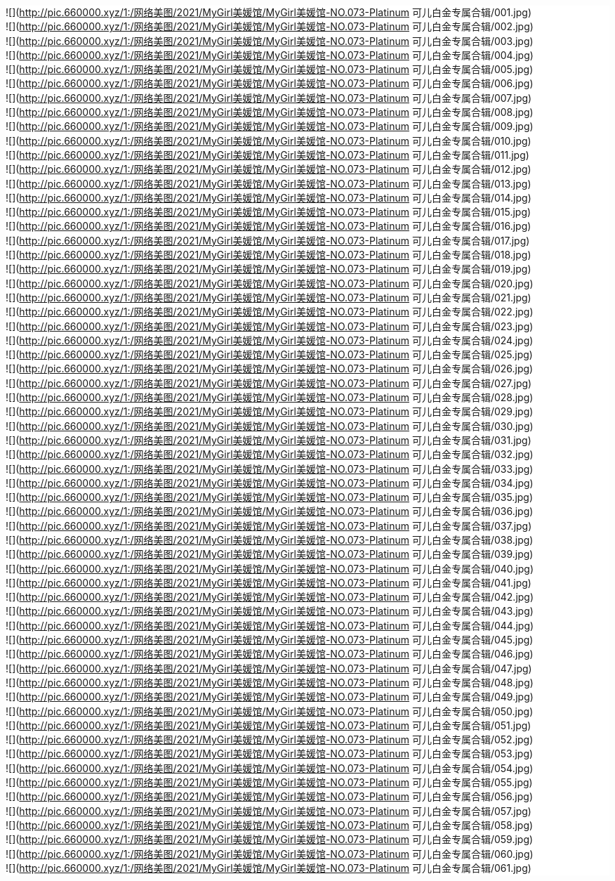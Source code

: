  ![](http://pic.660000.xyz/1:/网络美图/2021/MyGirl美媛馆/MyGirl美媛馆-NO.073-Platinum 可儿白金专属合辑/001.jpg) <br>![](http://pic.660000.xyz/1:/网络美图/2021/MyGirl美媛馆/MyGirl美媛馆-NO.073-Platinum 可儿白金专属合辑/002.jpg) <br>![](http://pic.660000.xyz/1:/网络美图/2021/MyGirl美媛馆/MyGirl美媛馆-NO.073-Platinum 可儿白金专属合辑/003.jpg) <br>![](http://pic.660000.xyz/1:/网络美图/2021/MyGirl美媛馆/MyGirl美媛馆-NO.073-Platinum 可儿白金专属合辑/004.jpg) <br>![](http://pic.660000.xyz/1:/网络美图/2021/MyGirl美媛馆/MyGirl美媛馆-NO.073-Platinum 可儿白金专属合辑/005.jpg) <br>![](http://pic.660000.xyz/1:/网络美图/2021/MyGirl美媛馆/MyGirl美媛馆-NO.073-Platinum 可儿白金专属合辑/006.jpg) <br>![](http://pic.660000.xyz/1:/网络美图/2021/MyGirl美媛馆/MyGirl美媛馆-NO.073-Platinum 可儿白金专属合辑/007.jpg) <br>![](http://pic.660000.xyz/1:/网络美图/2021/MyGirl美媛馆/MyGirl美媛馆-NO.073-Platinum 可儿白金专属合辑/008.jpg) <br>![](http://pic.660000.xyz/1:/网络美图/2021/MyGirl美媛馆/MyGirl美媛馆-NO.073-Platinum 可儿白金专属合辑/009.jpg) <br>![](http://pic.660000.xyz/1:/网络美图/2021/MyGirl美媛馆/MyGirl美媛馆-NO.073-Platinum 可儿白金专属合辑/010.jpg) <br>![](http://pic.660000.xyz/1:/网络美图/2021/MyGirl美媛馆/MyGirl美媛馆-NO.073-Platinum 可儿白金专属合辑/011.jpg) <br>![](http://pic.660000.xyz/1:/网络美图/2021/MyGirl美媛馆/MyGirl美媛馆-NO.073-Platinum 可儿白金专属合辑/012.jpg) <br>![](http://pic.660000.xyz/1:/网络美图/2021/MyGirl美媛馆/MyGirl美媛馆-NO.073-Platinum 可儿白金专属合辑/013.jpg) <br>![](http://pic.660000.xyz/1:/网络美图/2021/MyGirl美媛馆/MyGirl美媛馆-NO.073-Platinum 可儿白金专属合辑/014.jpg) <br>![](http://pic.660000.xyz/1:/网络美图/2021/MyGirl美媛馆/MyGirl美媛馆-NO.073-Platinum 可儿白金专属合辑/015.jpg) <br>![](http://pic.660000.xyz/1:/网络美图/2021/MyGirl美媛馆/MyGirl美媛馆-NO.073-Platinum 可儿白金专属合辑/016.jpg) <br>![](http://pic.660000.xyz/1:/网络美图/2021/MyGirl美媛馆/MyGirl美媛馆-NO.073-Platinum 可儿白金专属合辑/017.jpg) <br>![](http://pic.660000.xyz/1:/网络美图/2021/MyGirl美媛馆/MyGirl美媛馆-NO.073-Platinum 可儿白金专属合辑/018.jpg) <br>![](http://pic.660000.xyz/1:/网络美图/2021/MyGirl美媛馆/MyGirl美媛馆-NO.073-Platinum 可儿白金专属合辑/019.jpg) <br>![](http://pic.660000.xyz/1:/网络美图/2021/MyGirl美媛馆/MyGirl美媛馆-NO.073-Platinum 可儿白金专属合辑/020.jpg) <br>![](http://pic.660000.xyz/1:/网络美图/2021/MyGirl美媛馆/MyGirl美媛馆-NO.073-Platinum 可儿白金专属合辑/021.jpg) <br>![](http://pic.660000.xyz/1:/网络美图/2021/MyGirl美媛馆/MyGirl美媛馆-NO.073-Platinum 可儿白金专属合辑/022.jpg) <br>![](http://pic.660000.xyz/1:/网络美图/2021/MyGirl美媛馆/MyGirl美媛馆-NO.073-Platinum 可儿白金专属合辑/023.jpg) <br>![](http://pic.660000.xyz/1:/网络美图/2021/MyGirl美媛馆/MyGirl美媛馆-NO.073-Platinum 可儿白金专属合辑/024.jpg) <br>![](http://pic.660000.xyz/1:/网络美图/2021/MyGirl美媛馆/MyGirl美媛馆-NO.073-Platinum 可儿白金专属合辑/025.jpg) <br>![](http://pic.660000.xyz/1:/网络美图/2021/MyGirl美媛馆/MyGirl美媛馆-NO.073-Platinum 可儿白金专属合辑/026.jpg) <br>![](http://pic.660000.xyz/1:/网络美图/2021/MyGirl美媛馆/MyGirl美媛馆-NO.073-Platinum 可儿白金专属合辑/027.jpg) <br>![](http://pic.660000.xyz/1:/网络美图/2021/MyGirl美媛馆/MyGirl美媛馆-NO.073-Platinum 可儿白金专属合辑/028.jpg) <br>![](http://pic.660000.xyz/1:/网络美图/2021/MyGirl美媛馆/MyGirl美媛馆-NO.073-Platinum 可儿白金专属合辑/029.jpg) <br>![](http://pic.660000.xyz/1:/网络美图/2021/MyGirl美媛馆/MyGirl美媛馆-NO.073-Platinum 可儿白金专属合辑/030.jpg) <br>![](http://pic.660000.xyz/1:/网络美图/2021/MyGirl美媛馆/MyGirl美媛馆-NO.073-Platinum 可儿白金专属合辑/031.jpg) <br>![](http://pic.660000.xyz/1:/网络美图/2021/MyGirl美媛馆/MyGirl美媛馆-NO.073-Platinum 可儿白金专属合辑/032.jpg) <br>![](http://pic.660000.xyz/1:/网络美图/2021/MyGirl美媛馆/MyGirl美媛馆-NO.073-Platinum 可儿白金专属合辑/033.jpg) <br>![](http://pic.660000.xyz/1:/网络美图/2021/MyGirl美媛馆/MyGirl美媛馆-NO.073-Platinum 可儿白金专属合辑/034.jpg) <br>![](http://pic.660000.xyz/1:/网络美图/2021/MyGirl美媛馆/MyGirl美媛馆-NO.073-Platinum 可儿白金专属合辑/035.jpg) <br>![](http://pic.660000.xyz/1:/网络美图/2021/MyGirl美媛馆/MyGirl美媛馆-NO.073-Platinum 可儿白金专属合辑/036.jpg) <br>![](http://pic.660000.xyz/1:/网络美图/2021/MyGirl美媛馆/MyGirl美媛馆-NO.073-Platinum 可儿白金专属合辑/037.jpg) <br>![](http://pic.660000.xyz/1:/网络美图/2021/MyGirl美媛馆/MyGirl美媛馆-NO.073-Platinum 可儿白金专属合辑/038.jpg) <br>![](http://pic.660000.xyz/1:/网络美图/2021/MyGirl美媛馆/MyGirl美媛馆-NO.073-Platinum 可儿白金专属合辑/039.jpg) <br>![](http://pic.660000.xyz/1:/网络美图/2021/MyGirl美媛馆/MyGirl美媛馆-NO.073-Platinum 可儿白金专属合辑/040.jpg) <br>![](http://pic.660000.xyz/1:/网络美图/2021/MyGirl美媛馆/MyGirl美媛馆-NO.073-Platinum 可儿白金专属合辑/041.jpg) <br>![](http://pic.660000.xyz/1:/网络美图/2021/MyGirl美媛馆/MyGirl美媛馆-NO.073-Platinum 可儿白金专属合辑/042.jpg) <br>![](http://pic.660000.xyz/1:/网络美图/2021/MyGirl美媛馆/MyGirl美媛馆-NO.073-Platinum 可儿白金专属合辑/043.jpg) <br>![](http://pic.660000.xyz/1:/网络美图/2021/MyGirl美媛馆/MyGirl美媛馆-NO.073-Platinum 可儿白金专属合辑/044.jpg) <br>![](http://pic.660000.xyz/1:/网络美图/2021/MyGirl美媛馆/MyGirl美媛馆-NO.073-Platinum 可儿白金专属合辑/045.jpg) <br>![](http://pic.660000.xyz/1:/网络美图/2021/MyGirl美媛馆/MyGirl美媛馆-NO.073-Platinum 可儿白金专属合辑/046.jpg) <br>![](http://pic.660000.xyz/1:/网络美图/2021/MyGirl美媛馆/MyGirl美媛馆-NO.073-Platinum 可儿白金专属合辑/047.jpg) <br>![](http://pic.660000.xyz/1:/网络美图/2021/MyGirl美媛馆/MyGirl美媛馆-NO.073-Platinum 可儿白金专属合辑/048.jpg) <br>![](http://pic.660000.xyz/1:/网络美图/2021/MyGirl美媛馆/MyGirl美媛馆-NO.073-Platinum 可儿白金专属合辑/049.jpg) <br>![](http://pic.660000.xyz/1:/网络美图/2021/MyGirl美媛馆/MyGirl美媛馆-NO.073-Platinum 可儿白金专属合辑/050.jpg) <br>![](http://pic.660000.xyz/1:/网络美图/2021/MyGirl美媛馆/MyGirl美媛馆-NO.073-Platinum 可儿白金专属合辑/051.jpg) <br>![](http://pic.660000.xyz/1:/网络美图/2021/MyGirl美媛馆/MyGirl美媛馆-NO.073-Platinum 可儿白金专属合辑/052.jpg) <br>![](http://pic.660000.xyz/1:/网络美图/2021/MyGirl美媛馆/MyGirl美媛馆-NO.073-Platinum 可儿白金专属合辑/053.jpg) <br>![](http://pic.660000.xyz/1:/网络美图/2021/MyGirl美媛馆/MyGirl美媛馆-NO.073-Platinum 可儿白金专属合辑/054.jpg) <br>![](http://pic.660000.xyz/1:/网络美图/2021/MyGirl美媛馆/MyGirl美媛馆-NO.073-Platinum 可儿白金专属合辑/055.jpg) <br>![](http://pic.660000.xyz/1:/网络美图/2021/MyGirl美媛馆/MyGirl美媛馆-NO.073-Platinum 可儿白金专属合辑/056.jpg) <br>![](http://pic.660000.xyz/1:/网络美图/2021/MyGirl美媛馆/MyGirl美媛馆-NO.073-Platinum 可儿白金专属合辑/057.jpg) <br>![](http://pic.660000.xyz/1:/网络美图/2021/MyGirl美媛馆/MyGirl美媛馆-NO.073-Platinum 可儿白金专属合辑/058.jpg) <br>![](http://pic.660000.xyz/1:/网络美图/2021/MyGirl美媛馆/MyGirl美媛馆-NO.073-Platinum 可儿白金专属合辑/059.jpg) <br>![](http://pic.660000.xyz/1:/网络美图/2021/MyGirl美媛馆/MyGirl美媛馆-NO.073-Platinum 可儿白金专属合辑/060.jpg) <br>![](http://pic.660000.xyz/1:/网络美图/2021/MyGirl美媛馆/MyGirl美媛馆-NO.073-Platinum 可儿白金专属合辑/061.jpg)